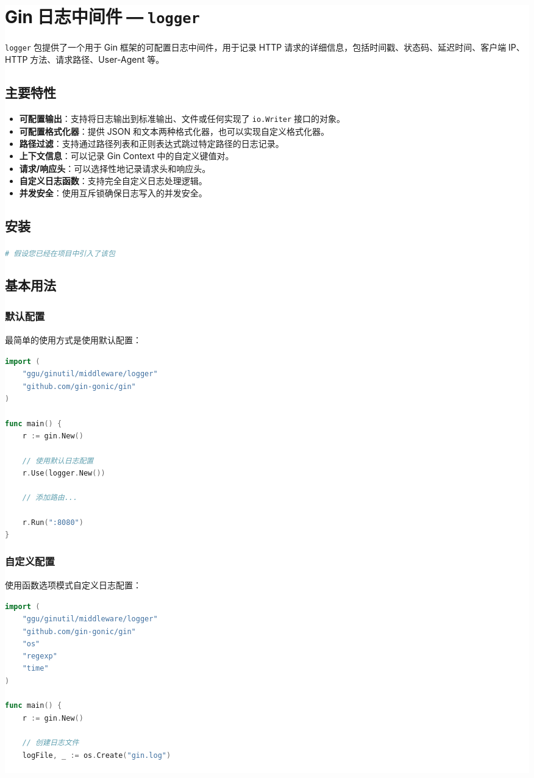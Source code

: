 # Gin 日志中间件 — `logger`

`logger` 包提供了一个用于 Gin 框架的可配置日志中间件，用于记录 HTTP 请求的详细信息，包括时间戳、状态码、延迟时间、客户端 IP、HTTP 方法、请求路径、User-Agent 等。

## 主要特性

* **可配置输出**：支持将日志输出到标准输出、文件或任何实现了 `io.Writer` 接口的对象。
* **可配置格式化器**：提供 JSON 和文本两种格式化器，也可以实现自定义格式化器。
* **路径过滤**：支持通过路径列表和正则表达式跳过特定路径的日志记录。
* **上下文信息**：可以记录 Gin Context 中的自定义键值对。
* **请求/响应头**：可以选择性地记录请求头和响应头。
* **自定义日志函数**：支持完全自定义日志处理逻辑。
* **并发安全**：使用互斥锁确保日志写入的并发安全。

## 安装

```bash
# 假设您已经在项目中引入了该包
```

## 基本用法

### 默认配置

最简单的使用方式是使用默认配置：

```go
import (
    "ggu/ginutil/middleware/logger"
    "github.com/gin-gonic/gin"
)

func main() {
    r := gin.New()
    
    // 使用默认日志配置
    r.Use(logger.New())
    
    // 添加路由...
    
    r.Run(":8080")
}
```

### 自定义配置

使用函数选项模式自定义日志配置：

```go
import (
    "ggu/ginutil/middleware/logger"
    "github.com/gin-gonic/gin"
    "os"
    "regexp"
    "time"
)

func main() {
    r := gin.New()
    
    // 创建日志文件
    logFile, _ := os.Create("gin.log")
    
```